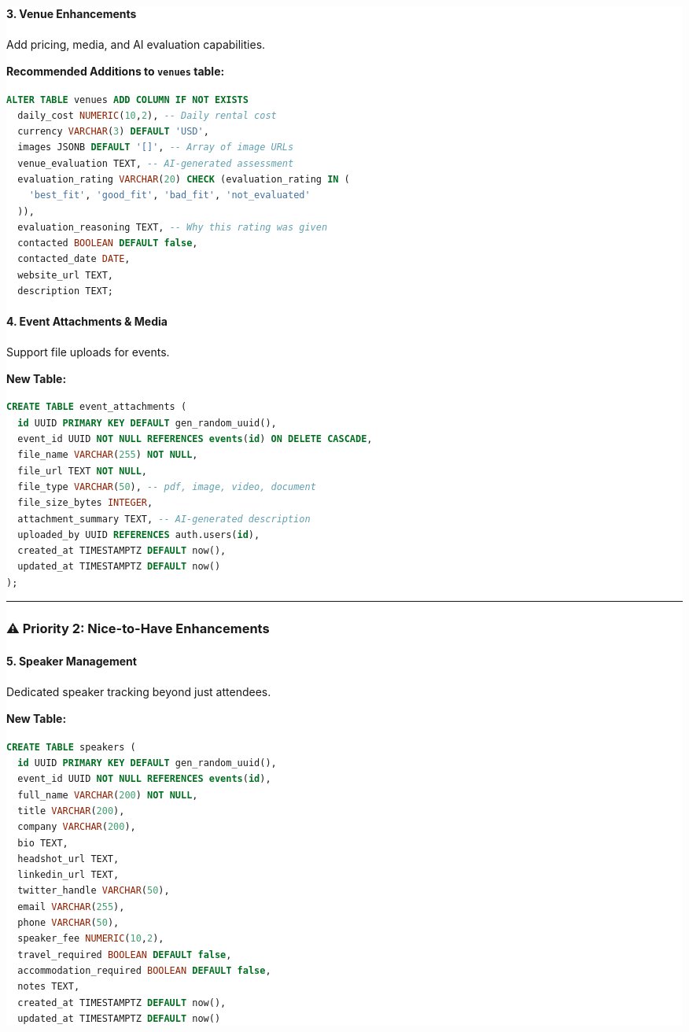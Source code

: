 #### 3. **Venue Enhancements**
Add pricing, media, and AI evaluation capabilities.

**Recommended Additions to `venues` table:**
```sql
ALTER TABLE venues ADD COLUMN IF NOT EXISTS
  daily_cost NUMERIC(10,2), -- Daily rental cost
  currency VARCHAR(3) DEFAULT 'USD',
  images JSONB DEFAULT '[]', -- Array of image URLs
  venue_evaluation TEXT, -- AI-generated assessment
  evaluation_rating VARCHAR(20) CHECK (evaluation_rating IN (
    'best_fit', 'good_fit', 'bad_fit', 'not_evaluated'
  )),
  evaluation_reasoning TEXT, -- Why this rating was given
  contacted BOOLEAN DEFAULT false,
  contacted_date DATE,
  website_url TEXT,
  description TEXT;
```

#### 4. **Event Attachments & Media**
Support file uploads for events.

**New Table:**
```sql
CREATE TABLE event_attachments (
  id UUID PRIMARY KEY DEFAULT gen_random_uuid(),
  event_id UUID NOT NULL REFERENCES events(id) ON DELETE CASCADE,
  file_name VARCHAR(255) NOT NULL,
  file_url TEXT NOT NULL,
  file_type VARCHAR(50), -- pdf, image, video, document
  file_size_bytes INTEGER,
  attachment_summary TEXT, -- AI-generated description
  uploaded_by UUID REFERENCES auth.users(id),
  created_at TIMESTAMPTZ DEFAULT now(),
  updated_at TIMESTAMPTZ DEFAULT now()
);
```

---

### ⚠️ Priority 2: Nice-to-Have Enhancements

#### 5. **Speaker Management**
Dedicated speaker tracking beyond just attendees.

**New Table:**
```sql
CREATE TABLE speakers (
  id UUID PRIMARY KEY DEFAULT gen_random_uuid(),
  event_id UUID NOT NULL REFERENCES events(id),
  full_name VARCHAR(200) NOT NULL,
  title VARCHAR(200),
  company VARCHAR(200),
  bio TEXT,
  headshot_url TEXT,
  linkedin_url TEXT,
  twitter_handle VARCHAR(50),
  email VARCHAR(255),
  phone VARCHAR(50),
  speaker_fee NUMERIC(10,2),
  travel_required BOOLEAN DEFAULT false,
  accommodation_required BOOLEAN DEFAULT false,
  notes TEXT,
  created_at TIMESTAMPTZ DEFAULT now(),
  updated_at TIMESTAMPTZ DEFAULT now()
```